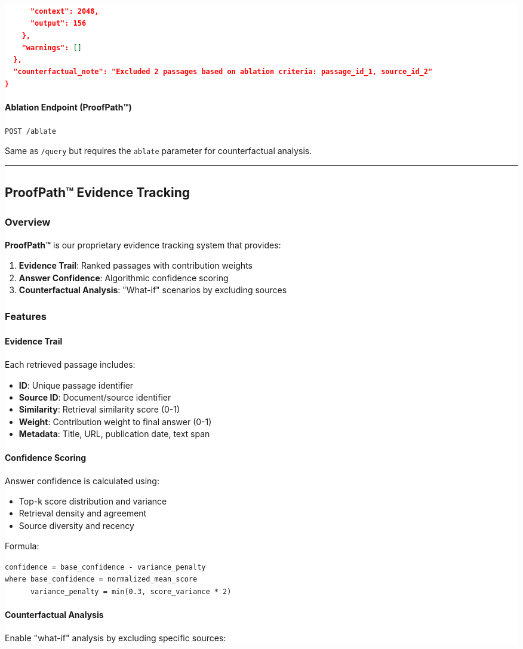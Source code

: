 ```json
      "context": 2048,
      "output": 156
    },
    "warnings": []
  },
  "counterfactual_note": "Excluded 2 passages based on ablation criteria: passage_id_1, source_id_2"
}
```

#### Ablation Endpoint (ProofPath™)
```http
POST /ablate
```

Same as `/query` but requires the `ablate` parameter for counterfactual analysis.

---

## ProofPath™ Evidence Tracking

### Overview

**ProofPath™** is our proprietary evidence tracking system that provides:

1. **Evidence Trail**: Ranked passages with contribution weights
2. **Answer Confidence**: Algorithmic confidence scoring
3. **Counterfactual Analysis**: "What-if" scenarios by excluding sources

### Features

#### Evidence Trail
Each retrieved passage includes:
- **ID**: Unique passage identifier
- **Source ID**: Document/source identifier  
- **Similarity**: Retrieval similarity score (0-1)
- **Weight**: Contribution weight to final answer (0-1)
- **Metadata**: Title, URL, publication date, text span

#### Confidence Scoring
Answer confidence is calculated using:
- Top-k score distribution and variance
- Retrieval density and agreement
- Source diversity and recency

Formula:
```
confidence = base_confidence - variance_penalty
where base_confidence = normalized_mean_score
      variance_penalty = min(0.3, score_variance * 2)
```

#### Counterfactual Analysis
Enable "what-if" analysis by excluding specific sources:
